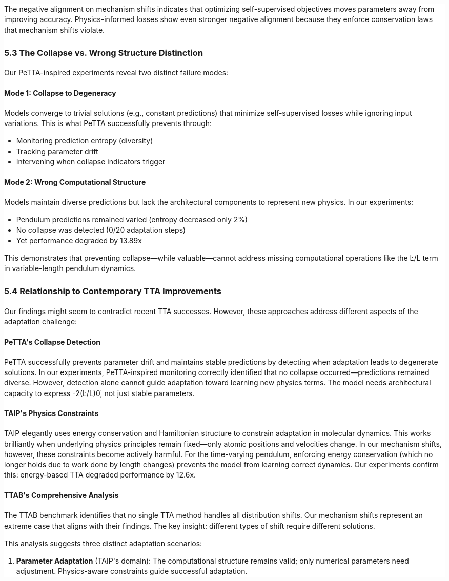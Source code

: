 The negative alignment on mechanism shifts indicates that optimizing self-supervised objectives moves parameters away from improving accuracy. Physics-informed losses show even stronger negative alignment because they enforce conservation laws that mechanism shifts violate.

### 5.3 The Collapse vs. Wrong Structure Distinction

Our PeTTA-inspired experiments reveal two distinct failure modes:

#### Mode 1: Collapse to Degeneracy
Models converge to trivial solutions (e.g., constant predictions) that minimize self-supervised losses while ignoring input variations. This is what PeTTA successfully prevents through:
- Monitoring prediction entropy (diversity)
- Tracking parameter drift
- Intervening when collapse indicators trigger

#### Mode 2: Wrong Computational Structure
Models maintain diverse predictions but lack the architectural components to represent new physics. In our experiments:
- Pendulum predictions remained varied (entropy decreased only 2%)
- No collapse was detected (0/20 adaptation steps)
- Yet performance degraded by 13.89x

This demonstrates that preventing collapse—while valuable—cannot address missing computational operations like the L̇/L term in variable-length pendulum dynamics.

### 5.4 Relationship to Contemporary TTA Improvements

Our findings might seem to contradict recent TTA successes. However, these approaches address different aspects of the adaptation challenge:

#### PeTTA's Collapse Detection
PeTTA successfully prevents parameter drift and maintains stable predictions by detecting when adaptation leads to degenerate solutions. In our experiments, PeTTA-inspired monitoring correctly identified that no collapse occurred—predictions remained diverse. However, detection alone cannot guide adaptation toward learning new physics terms. The model needs architectural capacity to express -2(L̇/L)θ̇, not just stable parameters.

#### TAIP's Physics Constraints  
TAIP elegantly uses energy conservation and Hamiltonian structure to constrain adaptation in molecular dynamics. This works brilliantly when underlying physics principles remain fixed—only atomic positions and velocities change. In our mechanism shifts, however, these constraints become actively harmful. For the time-varying pendulum, enforcing energy conservation (which no longer holds due to work done by length changes) prevents the model from learning correct dynamics. Our experiments confirm this: energy-based TTA degraded performance by 12.6x.

#### TTAB's Comprehensive Analysis
The TTAB benchmark identifies that no single TTA method handles all distribution shifts. Our mechanism shifts represent an extreme case that aligns with their findings. The key insight: different types of shift require different solutions.

This analysis suggests three distinct adaptation scenarios:

1. **Parameter Adaptation** (TAIP's domain): The computational structure remains valid; only numerical parameters need adjustment. Physics-aware constraints guide successful adaptation.
